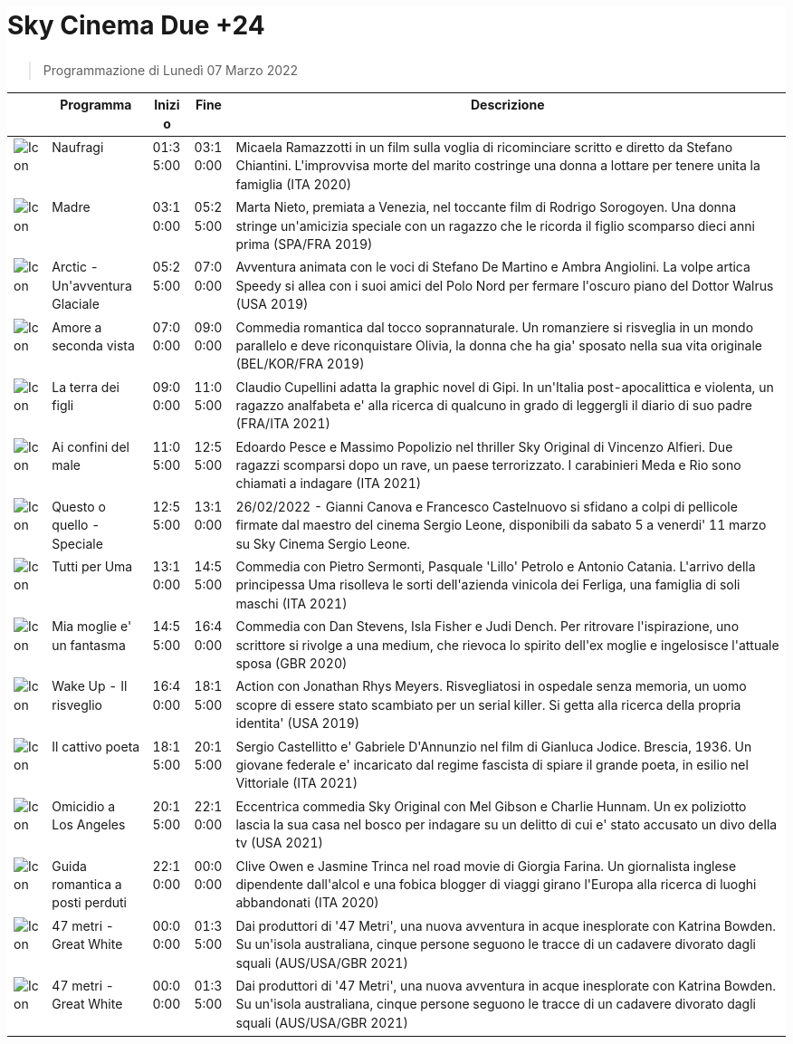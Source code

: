 # Sky Cinema Due +24
> Programmazione di Lunedì 07 Marzo 2022

||Programma|Inizio|Fine|Descrizione|
|---|---|---|---|---|
|![Icon](https://guidatv.sky.it/uuid/d840422f-3477-4cd2-a063-74d3db90919b/cover?md5ChecksumParam=d309c0ca65aeb13ac6ebbf2e7c69b2e7)|Naufragi|01:35:00|03:10:00|Micaela Ramazzotti in un film sulla voglia di ricominciare scritto e diretto da Stefano Chiantini. L&#039;improvvisa morte del marito costringe una donna a lottare per tenere unita la famiglia (ITA 2020)
|![Icon](https://guidatv.sky.it/uuid/485a3ab8-87d1-4bcd-99aa-c0f71106492b/cover?md5ChecksumParam=dd4ac9294d65e6f751c99fad1432ef58)|Madre|03:10:00|05:25:00|Marta Nieto, premiata a Venezia, nel toccante film di Rodrigo Sorogoyen. Una donna stringe un&#039;amicizia speciale con un ragazzo che le ricorda il figlio scomparso dieci anni prima (SPA/FRA 2019)
|![Icon](https://guidatv.sky.it/uuid/acd9e003-cdc2-461b-b4a9-94fcedd851e7/cover?md5ChecksumParam=20e9a9a2b0f3552e049cdde6db5ca0f4)|Arctic - Un&#039;avventura Glaciale|05:25:00|07:00:00|Avventura animata con le voci di Stefano De Martino e Ambra Angiolini. La volpe artica Speedy si allea con i suoi amici del Polo Nord per fermare l&#039;oscuro piano del Dottor Walrus (USA 2019)
|![Icon](https://guidatv.sky.it/uuid/68f61045-2b14-491c-8a10-c8b99036eae5/cover?md5ChecksumParam=ec15db119b9c143466a695a805dc8fec)|Amore a seconda vista|07:00:00|09:00:00|Commedia romantica dal tocco soprannaturale. Un romanziere si risveglia in un mondo parallelo e deve riconquistare Olivia, la donna che ha gia&#039; sposato nella sua vita originale (BEL/KOR/FRA 2019)
|![Icon](https://guidatv.sky.it/uuid/c8c53ae8-54fc-41bc-a911-c7b557fc3a10/cover?md5ChecksumParam=6452cf0440640b21a80e57ac9acfb5a0)|La terra dei figli|09:00:00|11:05:00|Claudio Cupellini adatta la graphic novel di Gipi. In un&#039;Italia post-apocalittica e violenta, un ragazzo analfabeta e&#039; alla ricerca di qualcuno in grado di leggergli il diario di suo padre (FRA/ITA 2021)
|![Icon](https://guidatv.sky.it/uuid/8e48fed3-bb59-4be2-a24a-57997e4a65ca/cover?md5ChecksumParam=501b1ea99b661f9c951ad6d20062dbdb)|Ai confini del male|11:05:00|12:55:00|Edoardo Pesce e Massimo Popolizio nel thriller Sky Original di Vincenzo Alfieri. Due ragazzi scomparsi dopo un rave, un paese terrorizzato. I carabinieri Meda e Rio sono chiamati a indagare (ITA 2021)
|![Icon](https://guidatv.sky.it/uuid/26ee26eb-2626-4758-8d48-b9bd42301ee3/cover?md5ChecksumParam=7b1c4194b9099b6a0dabb78d2c0271fb)|Questo o quello - Speciale|12:55:00|13:10:00|26/02/2022 - Gianni Canova e Francesco Castelnuovo si sfidano a colpi di pellicole firmate dal maestro del cinema Sergio Leone, disponibili da sabato 5 a venerdi&#039; 11 marzo su Sky Cinema Sergio Leone.
|![Icon](https://guidatv.sky.it/uuid/5802fce3-77ff-4b1b-9de7-3e5e8f677aff/cover?md5ChecksumParam=f755dabc4875e12a834fe85ebd45978d)|Tutti per Uma|13:10:00|14:55:00|Commedia con Pietro Sermonti, Pasquale &#039;Lillo&#039; Petrolo e Antonio Catania. L&#039;arrivo della principessa Uma risolleva le sorti dell&#039;azienda vinicola dei Ferliga, una famiglia di soli maschi (ITA 2021)
|![Icon](https://guidatv.sky.it/uuid/a7a9f2c6-8cfb-45b6-81bd-c714e41415f8/cover?md5ChecksumParam=9ce057bd5b89deb12c415e53200caba1)|Mia moglie e&#039; un fantasma|14:55:00|16:40:00|Commedia con Dan Stevens, Isla Fisher e Judi Dench. Per ritrovare l&#039;ispirazione, uno scrittore si rivolge a una medium, che rievoca lo spirito dell&#039;ex moglie e ingelosisce l&#039;attuale sposa (GBR 2020)
|![Icon](https://guidatv.sky.it/uuid/09f8628c-8acd-4554-9a15-3c652f49b55f/cover?md5ChecksumParam=77ea2c6a389001aaf94c9431e1ac5a78)|Wake Up - Il risveglio|16:40:00|18:15:00|Action con Jonathan Rhys Meyers. Risvegliatosi in ospedale senza memoria, un uomo scopre di essere stato scambiato per un serial killer. Si getta alla ricerca della propria identita&#039; (USA 2019)
|![Icon](https://guidatv.sky.it/uuid/679a81d7-86eb-4966-965e-3d9e01ac4dcf/cover?md5ChecksumParam=8837bd20ce430af1380cf71c14a85302)|Il cattivo poeta|18:15:00|20:15:00|Sergio Castellitto e&#039; Gabriele D&#039;Annunzio nel film di Gianluca Jodice. Brescia, 1936. Un giovane federale e&#039; incaricato dal regime fascista di spiare il grande poeta, in esilio nel Vittoriale (ITA 2021)
|![Icon](https://guidatv.sky.it/uuid/7619fe48-62b1-42a0-ac8a-feec38e06e63/cover?md5ChecksumParam=95a9d557ce9f6bc782e45cd36dfd7bfe)|Omicidio a Los Angeles|20:15:00|22:10:00|Eccentrica commedia Sky Original con Mel Gibson e Charlie Hunnam. Un ex poliziotto lascia la sua casa nel bosco per indagare su un delitto di cui e&#039; stato accusato un divo della tv (USA 2021)
|![Icon](https://guidatv.sky.it/uuid/9b0e5491-c313-4ed8-b02d-5cbbbda9008f/cover?md5ChecksumParam=81e25e6fbb35d97cc234d2da5ddc43f8)|Guida romantica a posti perduti|22:10:00|00:00:00|Clive Owen e Jasmine Trinca nel road movie di Giorgia Farina. Un giornalista inglese dipendente dall&#039;alcol e una fobica blogger di viaggi girano l&#039;Europa alla ricerca di luoghi abbandonati (ITA 2020)
|![Icon](https://guidatv.sky.it/uuid/ba410ec1-cec5-4d95-a7b0-a60281681541/cover?md5ChecksumParam=c03a89df00622704e31bc6aa47070456)|47 metri - Great White|00:00:00|01:35:00|Dai produttori di &#039;47 Metri&#039;, una nuova avventura in acque inesplorate con Katrina Bowden. Su un&#039;isola australiana, cinque persone seguono le tracce di un cadavere divorato dagli squali (AUS/USA/GBR 2021)
|![Icon](https://guidatv.sky.it/uuid/ba410ec1-cec5-4d95-a7b0-a60281681541/cover?md5ChecksumParam=c03a89df00622704e31bc6aa47070456)|47 metri - Great White|00:00:00|01:35:00|Dai produttori di &#039;47 Metri&#039;, una nuova avventura in acque inesplorate con Katrina Bowden. Su un&#039;isola australiana, cinque persone seguono le tracce di un cadavere divorato dagli squali (AUS/USA/GBR 2021)